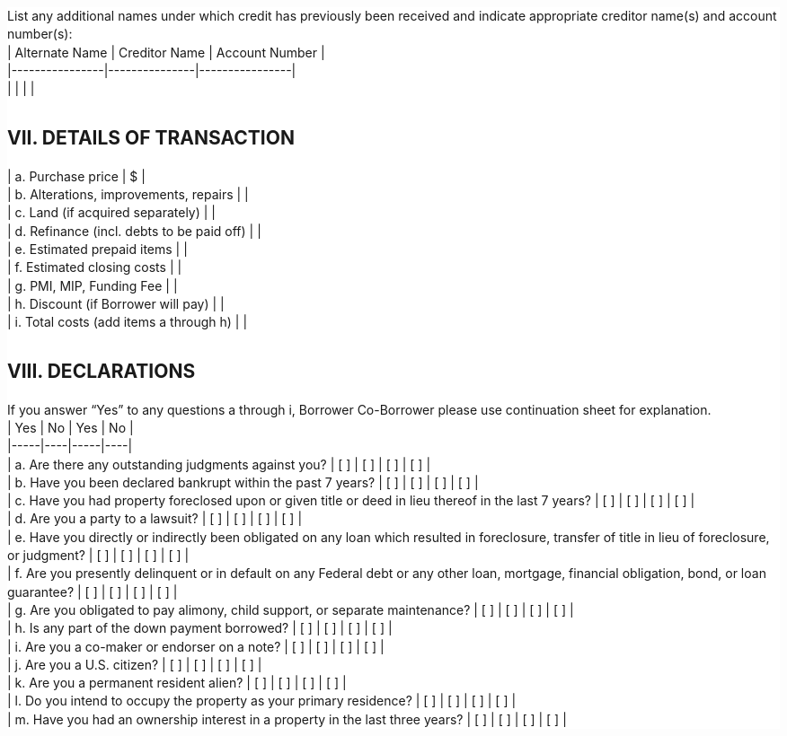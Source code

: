 List any additional names under which credit has previously been received and indicate appropriate creditor name(s) and account number(s):  
| Alternate Name | Creditor Name | Account Number |  
|----------------|---------------|----------------|  
|                |               |                |  

## VII. DETAILS OF TRANSACTION

| a. Purchase price | $ |  
| b. Alterations, improvements, repairs | |  
| c. Land (if acquired separately) | |  
| d. Refinance (incl. debts to be paid off) | |  
| e. Estimated prepaid items | |  
| f. Estimated closing costs | |  
| g. PMI, MIP, Funding Fee | |  
| h. Discount (if Borrower will pay) | |  
| i. Total costs (add items a through h) | |  

## VIII. DECLARATIONS

If you answer “Yes” to any questions a through i, Borrower Co-Borrower please use continuation sheet for explanation.  
| Yes | No | Yes | No |  
|-----|----|-----|----|  
| a. Are there any outstanding judgments against you? | [ ] | [ ] | [ ] | [ ] |  
| b. Have you been declared bankrupt within the past 7 years? | [ ] | [ ] | [ ] | [ ] |  
| c. Have you had property foreclosed upon or given title or deed in lieu thereof in the last 7 years? | [ ] | [ ] | [ ] | [ ] |  
| d. Are you a party to a lawsuit? | [ ] | [ ] | [ ] | [ ] |  
| e. Have you directly or indirectly been obligated on any loan which resulted in foreclosure, transfer of title in lieu of foreclosure, or judgment? | [ ] | [ ] | [ ] | [ ] |  
| f. Are you presently delinquent or in default on any Federal debt or any other loan, mortgage, financial obligation, bond, or loan guarantee? | [ ] | [ ] | [ ] | [ ] |  
| g. Are you obligated to pay alimony, child support, or separate maintenance? | [ ] | [ ] | [ ] | [ ] |  
| h. Is any part of the down payment borrowed? | [ ] | [ ] | [ ] | [ ] |  
| i. Are you a co-maker or endorser on a note? | [ ] | [ ] | [ ] | [ ] |  
| j. Are you a U.S. citizen? | [ ] | [ ] | [ ] | [ ] |  
| k. Are you a permanent resident alien? | [ ] | [ ] | [ ] | [ ] |  
| l. Do you intend to occupy the property as your primary residence? | [ ] | [ ] | [ ] | [ ] |  
| m. Have you had an ownership interest in a property in the last three years? | [ ] | [ ] | [ ] | [ ] |  
